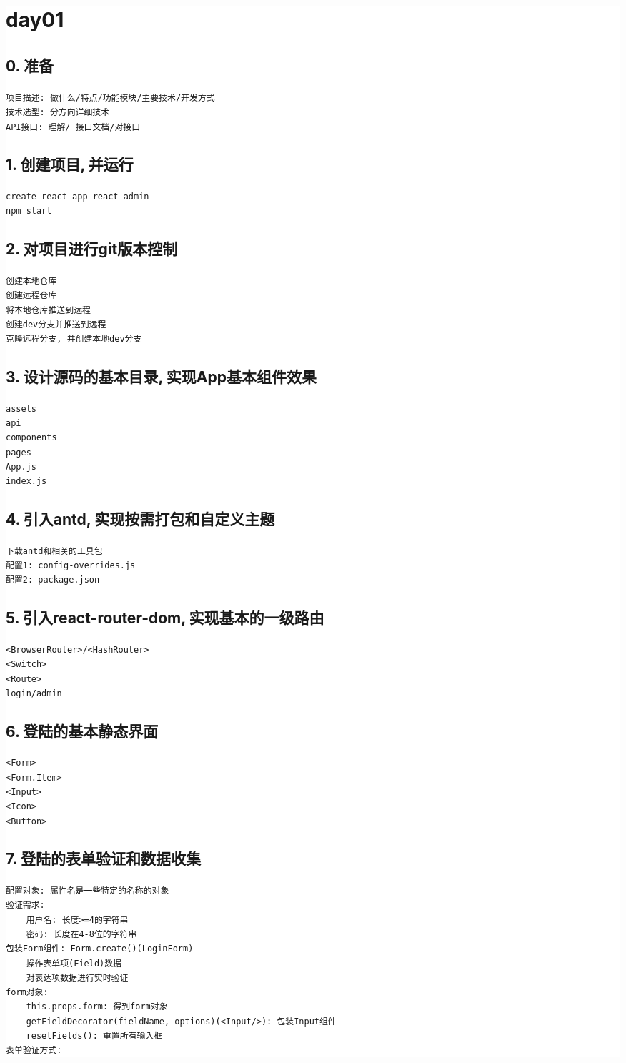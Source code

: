 # day01
## 0. 准备
    项目描述: 做什么/特点/功能模块/主要技术/开发方式
    技术选型: 分方向详细技术
    API接口: 理解/ 接口文档/对接口

## 1. 创建项目, 并运行
	create-react-app react-admin
	npm start

## 2. 对项目进行git版本控制
	创建本地仓库
	创建远程仓库
	将本地仓库推送到远程
	创建dev分支并推送到远程
	克隆远程分支, 并创建本地dev分支

## 3. 设计源码的基本目录, 实现App基本组件效果
	assets	
	api
	components
	pages
	App.js
	index.js

## 4. 引入antd, 实现按需打包和自定义主题
	下载antd和相关的工具包
	配置1: config-overrides.js
	配置2: package.json

## 5. 引入react-router-dom, 实现基本的一级路由
	<BrowserRouter>/<HashRouter>
	<Switch>
	<Route>
	login/admin

## 6. 登陆的基本静态界面
	<Form>
	<Form.Item>
	<Input>
	<Icon>
	<Button>

## 7. 登陆的表单验证和数据收集
	配置对象: 属性名是一些特定的名称的对象
	验证需求:
		用户名: 长度>=4的字符串
		密码: 长度在4-8位的字符串
	包装Form组件: Form.create()(LoginForm)
		操作表单项(Field)数据
		对表达项数据进行实时验证
	form对象:
		this.props.form: 得到form对象
		getFieldDecorator(fieldName, options)(<Input/>): 包装Input组件
		resetFields(): 重置所有输入框
	表单验证方式: